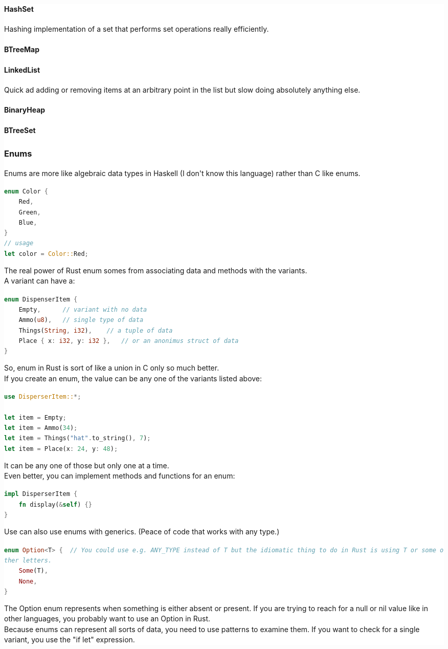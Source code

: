 #### HashSet
Hashing implementation of a set that performs set operations really efficiently.

#### BTreeMap


#### LinkedList
Quick ad adding or removing items at an arbitrary point in the list but slow doing absolutely anything else.

#### BinaryHeap

#### BTreeSet

### Enums
Enums are more like algebraic data types in Haskell (I don't know this language) rather than C like enums.
```rust
enum Color {
    Red,
    Green,
    Blue,
}
// usage
let color = Color::Red;
```
The real power of Rust enum somes from associating data and methods with the variants.  
A variant can have a:
```rust
enum DispenserItem {
    Empty,      // variant with no data
    Ammo(u8),   // single type of data
    Things(String, i32),    // a tuple of data
    Place { x: i32, y: i32 },   // or an anonimus struct of data
}
```
So, enum in Rust is sort of like a union in C only so much better.  
If you create an enum, the value can be any one of the variants listed above:
```rust
use DisperserItem::*;

let item = Empty;
let item = Ammo(34);
let item = Things("hat".to_string(), 7);
let item = Place(x: 24, y: 48);
```
It can be any one of those but only one at a time.  
Even better, you can implement methods and functions for an enum:
```rust
impl DisperserItem {
    fn display(&self) {}
}
```
Use can also use enums with generics. (Peace of code that works with any type.)
```rust
enum Option<T> {  // You could use e.g. ANY_TYPE instead of T but the idiomatic thing to do in Rust is using T or some other letters.
    Some(T),
    None,
}
```
The Option enum represents when something is either absent or present. 
If you are trying to reach for a null or nil value like in other languages, you probably want to use an Option in Rust.  
Because enums can represent all sorts of data, you need to use patterns to examine them. 
If you want to check for a single variant, you use the "if let" expression.  